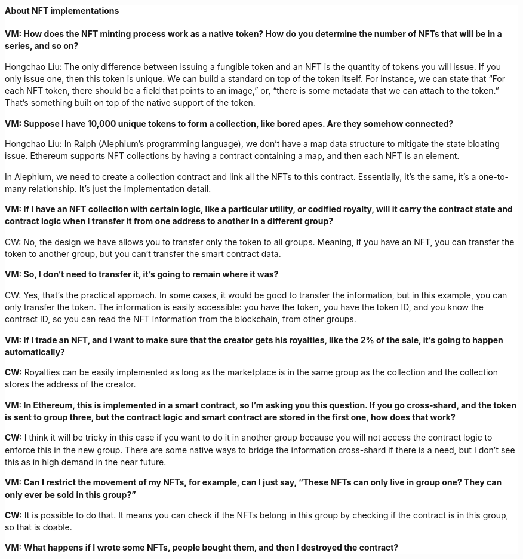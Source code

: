 #### About NFT implementations

**VM: How does the NFT minting process work as a native token? How do you determine the number of NFTs that will be in a series, and so on?**

Hongchao Liu: The only difference between issuing a fungible token and an NFT is the quantity of tokens you will issue. If you only issue one, then this token is unique. We can build a standard on top of the token itself. For instance, we can state that “For each NFT token, there should be a field that points to an image,” or, “there is some metadata that we can attach to the token.” That’s something built on top of the native support of the token.

**VM: Suppose I have 10,000 unique tokens to form a collection, like bored apes. Are they somehow connected?**

Hongchao Liu: In Ralph (Alephium’s programming language), we don’t have a map data structure to mitigate the state bloating issue. Ethereum supports NFT collections by having a contract containing a map, and then each NFT is an element.

In Alephium, we need to create a collection contract and link all the NFTs to this contract. Essentially, it’s the same, it’s a one-to-many relationship. It’s just the implementation detail.

**VM: If I have an NFT collection with certain logic, like a particular utility, or codified royalty, will it carry the contract state and contract logic when I transfer it from one address to another in a different group?**

CW: No, the design we have allows you to transfer only the token to all groups. Meaning, if you have an NFT, you can transfer the token to another group, but you can’t transfer the smart contract data.

**VM: So, I don’t need to transfer it, it’s going to remain where it was?**

CW: Yes, that’s the practical approach. In some cases, it would be good to transfer the information, but in this example, you can only transfer the token. The information is easily accessible: you have the token, you have the token ID, and you know the contract ID, so you can read the NFT information from the blockchain, from other groups.

**VM: If I trade an NFT, and I want to make sure that the creator gets his royalties, like the 2% of the sale, it’s going to happen automatically?**

**CW:** Royalties can be easily implemented as long as the marketplace is in the same group as the collection and the collection stores the address of the creator.

**VM: In Ethereum, this is implemented in a smart contract, so I’m asking you this question. If you go cross-shard, and the token is sent to group three, but the contract logic and smart contract are stored in the first one, how does that work?**

**CW:** I think it will be tricky in this case if you want to do it in another group because you will not access the contract logic to enforce this in the new group. There are some native ways to bridge the information cross-shard if there is a need, but I don’t see this as in high demand in the near future.

**VM: Can I restrict the movement of my NFTs, for example, can I just say, “These NFTs can only live in group one? They can only ever be sold in this group?”**

**CW:** It is possible to do that. It means you can check if the NFTs belong in this group by checking if the contract is in this group, so that is doable.

**VM:** **What happens if I wrote some NFTs, people bought them, and then I destroyed the contract?**

